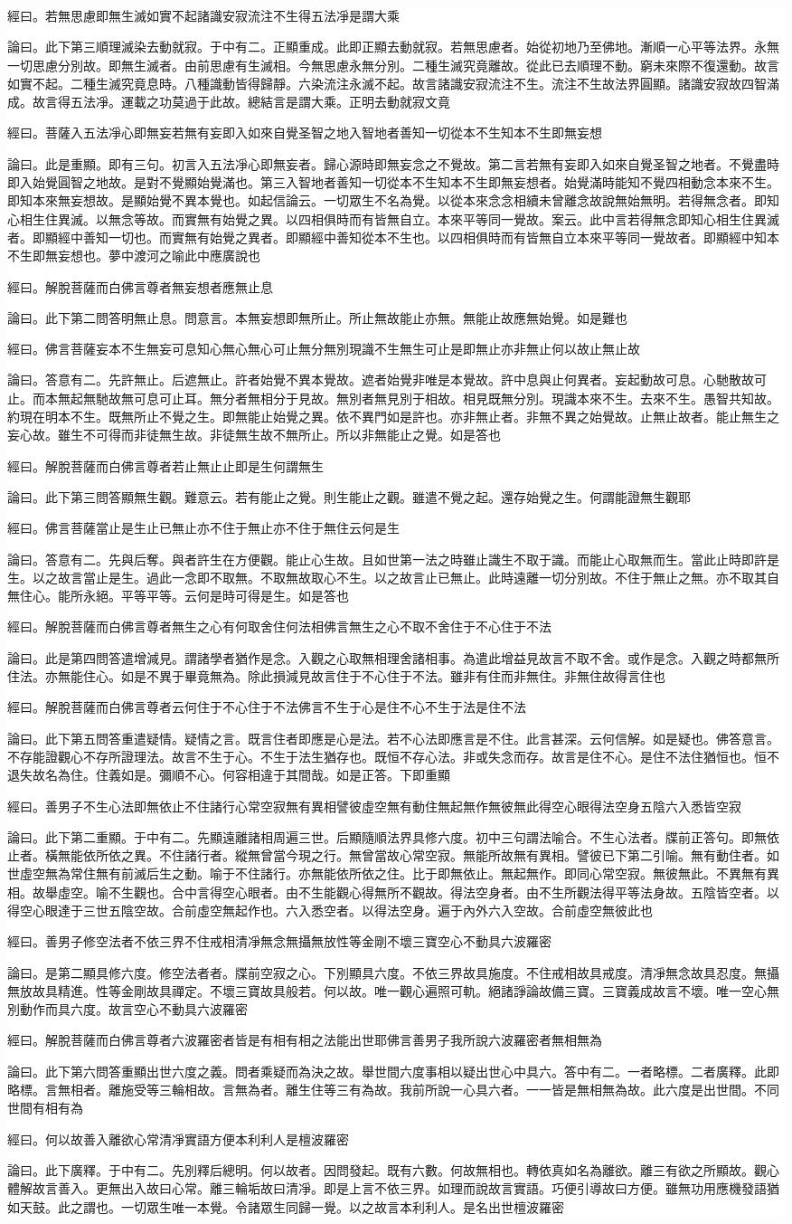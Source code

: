 經曰。若無思慮即無生滅如實不起諸識安寂流注不生得五法凈是謂大乘

論曰。此下第三順理滅染去動就寂。于中有二。正顯重成。此即正顯去動就寂。若無思慮者。始從初地乃至佛地。漸順一心平等法界。永無一切思慮分別故。即無生滅者。由前思慮有生滅相。今無思慮永無分別。二種生滅究竟離故。從此已去順理不動。窮未來際不復還動。故言如實不起。二種生滅究竟息時。八種識動皆得歸靜。六染流注永滅不起。故言諸識安寂流注不生。流注不生故法界圓顯。諸識安寂故四智滿成。故言得五法凈。運載之功莫過于此故。總結言是謂大乘。正明去動就寂文竟

經曰。菩薩入五法凈心即無妄若無有妄即入如來自覺圣智之地入智地者善知一切從本不生知本不生即無妄想

論曰。此是重顯。即有三句。初言入五法凈心即無妄者。歸心源時即無妄念之不覺故。第二言若無有妄即入如來自覺圣智之地者。不覺盡時即入始覺圓智之地故。是對不覺顯始覺滿也。第三入智地者善知一切從本不生知本不生即無妄想者。始覺滿時能知不覺四相動念本來不生。即知本來無妄想故。是顯始覺不異本覺也。如起信論云。一切眾生不名為覺。以從本來念念相續未曾離念故說無始無明。若得無念者。即知心相生住異滅。以無念等故。而實無有始覺之異。以四相俱時而有皆無自立。本來平等同一覺故。案云。此中言若得無念即知心相生住異滅者。即顯經中善知一切也。而實無有始覺之異者。即顯經中善知從本不生也。以四相俱時而有皆無自立本來平等同一覺故者。即顯經中知本不生即無妄想也。夢中渡河之喻此中應廣說也

經曰。解脫菩薩而白佛言尊者無妄想者應無止息

論曰。此下第二問答明無止息。問意言。本無妄想即無所止。所止無故能止亦無。無能止故應無始覺。如是難也

經曰。佛言菩薩妄本不生無妄可息知心無心無心可止無分無別現識不生無生可止是即無止亦非無止何以故止無止故

論曰。答意有二。先許無止。后遮無止。許者始覺不異本覺故。遮者始覺非唯是本覺故。許中息與止何異者。妄起動故可息。心馳散故可止。而本無起無馳故無可息可止耳。無分者無相分于見故。無別者無見別于相故。相見既無分別。現識本來不生。去來不生。愚智共知故。約現在明本不生。既無所止不覺之生。即無能止始覺之異。依不異門如是許也。亦非無止者。非無不異之始覺故。止無止故者。能止無生之妄心故。雖生不可得而非徒無生故。非徒無生故不無所止。所以非無能止之覺。如是答也

經曰。解脫菩薩而白佛言尊者若止無止止即是生何謂無生

論曰。此下第三問答顯無生觀。難意云。若有能止之覺。則生能止之觀。雖遣不覺之起。還存始覺之生。何謂能證無生觀耶

經曰。佛言菩薩當止是生止已無止亦不住于無止亦不住于無住云何是生

論曰。答意有二。先與后奪。與者許生在方便觀。能止心生故。且如世第一法之時雖止識生不取于識。而能止心取無而生。當此止時即許是生。以之故言當止是生。過此一念即不取無。不取無故取心不生。以之故言止已無止。此時遠離一切分別故。不住于無止之無。亦不取其自無住心。能所永絕。平等平等。云何是時可得是生。如是答也

經曰。解脫菩薩而白佛言尊者無生之心有何取舍住何法相佛言無生之心不取不舍住于不心住于不法

論曰。此是第四問答遣增減見。謂諸學者猶作是念。入觀之心取無相理舍諸相事。為遣此增益見故言不取不舍。或作是念。入觀之時都無所住法。亦無能住心。如是不異于畢竟無為。除此損減見故言住于不心住于不法。雖非有住而非無住。非無住故得言住也

經曰。解脫菩薩而白佛言尊者云何住于不心住于不法佛言不生于心是住不心不生于法是住不法

論曰。此下第五問答重遣疑情。疑情之言。既言住者即應是心是法。若不心法即應言是不住。此言甚深。云何信解。如是疑也。佛答意言。不存能證觀心不存所證理法。故言不生于心。不生于法生猶存也。既恒不存心法。非或失念而存。故言是住不心。是住不法住猶恒也。恒不退失故名為住。住義如是。彌順不心。何容相違于其間哉。如是正答。下即重顯

經曰。善男子不生心法即無依止不住諸行心常空寂無有異相譬彼虛空無有動住無起無作無彼無此得空心眼得法空身五陰六入悉皆空寂

論曰。此下第二重顯。于中有二。先顯遠離諸相周遍三世。后顯隨順法界具修六度。初中三句謂法喻合。不生心法者。牒前正答句。即無依止者。橫無能依所依之異。不住諸行者。縱無曾當今現之行。無曾當故心常空寂。無能所故無有異相。譬彼已下第二引喻。無有動住者。如世虛空無為常住無有前滅后生之動。喻于不住諸行。亦無能依所依之住。比于即無依止。無起無作。即同心常空寂。無彼無此。不異無有異相。故舉虛空。喻不生觀也。合中言得空心眼者。由不生能觀心得無所不觀故。得法空身者。由不生所觀法得平等法身故。五陰皆空者。以得空心眼達于三世五陰空故。合前虛空無起作也。六入悉空者。以得法空身。遍于內外六入空故。合前虛空無彼此也

經曰。善男子修空法者不依三界不住戒相清凈無念無攝無放性等金剛不壞三寶空心不動具六波羅密

論曰。是第二顯具修六度。修空法者者。牒前空寂之心。下別顯具六度。不依三界故具施度。不住戒相故具戒度。清凈無念故具忍度。無攝無放故具精進。性等金剛故具禪定。不壞三寶故具般若。何以故。唯一觀心遍照可軌。絕諸諍論故備三寶。三寶義成故言不壞。唯一空心無別動作而具六度。故言空心不動具六波羅密

經曰。解脫菩薩而白佛言尊者六波羅密者皆是有相有相之法能出世耶佛言善男子我所說六波羅密者無相無為

論曰。此下第六問答重顯出世六度之義。問者乘疑而為決之故。舉世間六度事相以疑出世心中具六。答中有二。一者略標。二者廣釋。此即略標。言無相者。離施受等三輪相故。言無為者。離生住等三有為故。我前所說一心具六者。一一皆是無相無為故。此六度是出世間。不同世間有相有為

經曰。何以故善入離欲心常清凈實語方便本利利人是檀波羅密

論曰。此下廣釋。于中有二。先別釋后總明。何以故者。因問發起。既有六數。何故無相也。轉依真如名為離欲。離三有欲之所顯故。觀心體解故言善入。更無出入故曰心常。離三輪垢故曰清凈。即是上言不依三界。如理而說故言實語。巧便引導故曰方便。雖無功用應機發語猶如天鼓。此之謂也。一切眾生唯一本覺。令諸眾生同歸一覺。以之故言本利利人。是名出世檀波羅密
